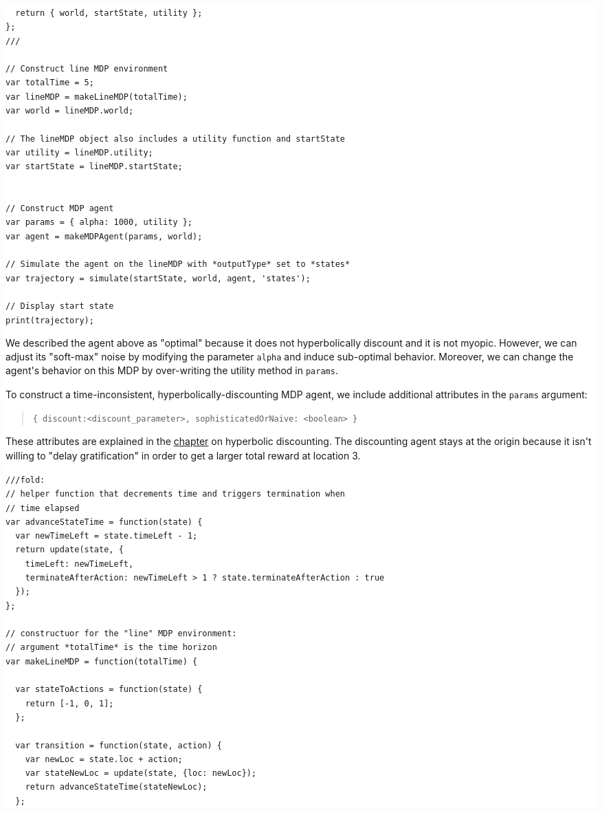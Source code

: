 ~~~~
  return { world, startState, utility };
};
///

// Construct line MDP environment
var totalTime = 5;
var lineMDP = makeLineMDP(totalTime);
var world = lineMDP.world;

// The lineMDP object also includes a utility function and startState
var utility = lineMDP.utility;
var startState = lineMDP.startState;


// Construct MDP agent
var params = { alpha: 1000, utility };
var agent = makeMDPAgent(params, world);

// Simulate the agent on the lineMDP with *outputType* set to *states*
var trajectory = simulate(startState, world, agent, 'states');

// Display start state 
print(trajectory);
~~~~

We described the agent above as "optimal" because it does not hyperbolically discount and it is not myopic. However, we can adjust its "soft-max" noise by modifying the parameter `alpha` and induce sub-optimal behavior. Moreover, we can change the agent's behavior on this MDP by over-writing the utility method in `params`. 

To construct a time-inconsistent, hyperbolically-discounting MDP agent, we include additional attributes in the `params` argument:

>`{ discount:<discount_parameter>, sophisticatedOrNaive: <boolean> }`

These attributes are explained in the [chapter](/chapters/5a-time-inconsistency.html) on hyperbolic discounting. The discounting agent stays at the origin because it isn't willing to "delay gratification" in order to get a larger total reward at location 3.

~~~~
///fold:
// helper function that decrements time and triggers termination when 
// time elapsed
var advanceStateTime = function(state) {
  var newTimeLeft = state.timeLeft - 1;
  return update(state, { 
    timeLeft: newTimeLeft,
    terminateAfterAction: newTimeLeft > 1 ? state.terminateAfterAction : true
  });
};

// constructuor for the "line" MDP environment:
// argument *totalTime* is the time horizon
var makeLineMDP = function(totalTime) {

  var stateToActions = function(state) {
    return [-1, 0, 1];
  };

  var transition = function(state, action) {
    var newLoc = state.loc + action;
    var stateNewLoc = update(state, {loc: newLoc});
    return advanceStateTime(stateNewLoc);
  };

~~~~

[^separation]: This separation of POMDPs and MDPs is not necessary from a theoretical perspective, since POMDPs generalize MDPs. However, the separation is convenient in practice; it allows the MDP code to be short and perspicuous and it provides performance advantages. 